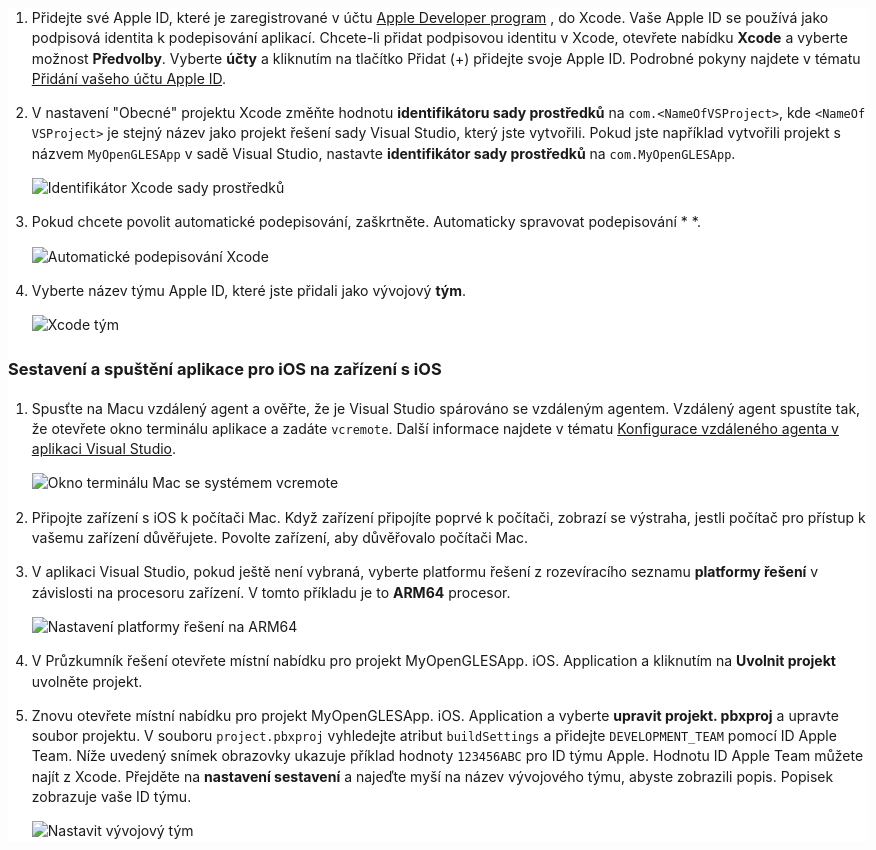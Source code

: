 1. Přidejte své Apple ID, které je zaregistrované v účtu [Apple Developer program](https://developer.apple.com/programs/) , do Xcode. Vaše Apple ID se používá jako podpisová identita k podepisování aplikací. Chcete-li přidat podpisovou identitu v Xcode, otevřete nabídku **Xcode** a vyberte možnost **Předvolby**. Vyberte **účty** a kliknutím na tlačítko Přidat (+) přidejte svoje Apple ID. Podrobné pokyny najdete v tématu [Přidání vašeho účtu Apple ID](https://help.apple.com/xcode/mac/current/#/devaf282080a).

1. V nastavení "Obecné" projektu Xcode změňte hodnotu **identifikátoru sady prostředků** na `com.<NameOfVSProject>`, kde `<NameOfVSProject>` je stejný název jako projekt řešení sady Visual Studio, který jste vytvořili. Pokud jste například vytvořili projekt s názvem `MyOpenGLESApp` v sadě Visual Studio, nastavte **identifikátor sady prostředků** na `com.MyOpenGLESApp`.

   ![Identifikátor Xcode sady prostředků](../cross-platform/media/cppmdd-opengles-iosxcodeid.png "CPPMDD_OpenGLES_iOSXcodeId")

1. Pokud chcete povolit automatické podepisování, zaškrtněte. Automaticky spravovat podepisování * *.

   ![Automatické podepisování Xcode](../cross-platform/media/cppmdd-opengles-iosxcodesign.png "CPPMDD_OpenGLES_iOSXcodeSign")

1. Vyberte název týmu Apple ID, které jste přidali jako vývojový **tým**.

   ![Xcode tým](../cross-platform/media/cppmdd-opengles-iosxcodeteam.png "CPPMDD_OpenGLES_iOSXcodeTeam")

### <a name="to-build-and-run-the-ios-app-on-an-ios-device"></a>Sestavení a spuštění aplikace pro iOS na zařízení s iOS

1. Spusťte na Macu vzdálený agent a ověřte, že je Visual Studio spárováno se vzdáleným agentem. Vzdálený agent spustíte tak, že otevřete okno terminálu aplikace a zadáte `vcremote`. Další informace najdete v tématu [Konfigurace vzdáleného agenta v aplikaci Visual Studio](../cross-platform/install-and-configure-tools-to-build-using-ios.md#ConfigureVS).

   ![Okno terminálu Mac se systémem vcremote](../cross-platform/media/cppmdd_common_vcremote.png "CPPMDD_common_vcremote")

1. Připojte zařízení s iOS k počítači Mac. Když zařízení připojíte poprvé k počítači, zobrazí se výstraha, jestli počítač pro přístup k vašemu zařízení důvěřujete. Povolte zařízení, aby důvěřovalo počítači Mac.

1. V aplikaci Visual Studio, pokud ještě není vybraná, vyberte platformu řešení z rozevíracího seznamu **platformy řešení** v závislosti na procesoru zařízení. V tomto příkladu je to **ARM64** procesor.

   ![Nastavení platformy řešení na ARM64](../cross-platform/media/cppmdd-opengles-pickplatformarm64.png "CPPMDD_OpenGLES_SolutionPlatARM64")

1. V Průzkumník řešení otevřete místní nabídku pro projekt MyOpenGLESApp. iOS. Application a kliknutím na **Uvolnit projekt** uvolněte projekt.

1. Znovu otevřete místní nabídku pro projekt MyOpenGLESApp. iOS. Application a vyberte **upravit projekt. pbxproj** a upravte soubor projektu. V souboru `project.pbxproj` vyhledejte atribut `buildSettings` a přidejte `DEVELOPMENT_TEAM` pomocí ID Apple Team. Níže uvedený snímek obrazovky ukazuje příklad hodnoty `123456ABC` pro ID týmu Apple. Hodnotu ID Apple Team můžete najít z Xcode. Přejděte na **nastavení sestavení** a najeďte myší na název vývojového týmu, abyste zobrazili popis. Popisek zobrazuje vaše ID týmu.

   ![Nastavit vývojový tým](../cross-platform/media/cppmdd-opengles-iosdevelopmentteam.png "CPPMDD_OpenGLES_iOSDevelopmentTeam")
